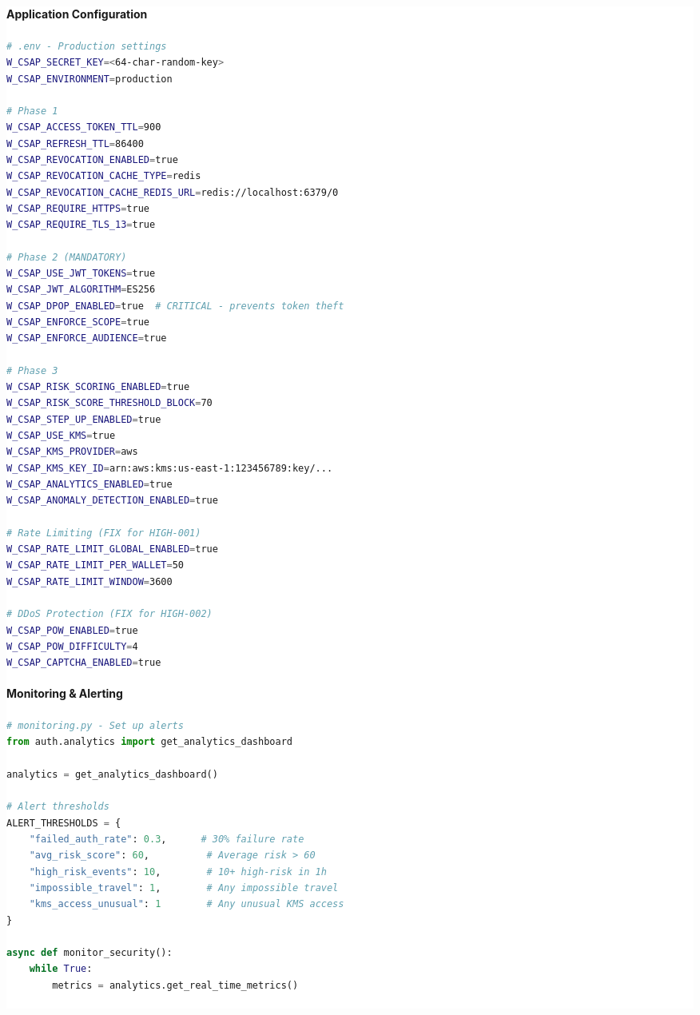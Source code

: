 #### Application Configuration

```bash
# .env - Production settings
W_CSAP_SECRET_KEY=<64-char-random-key>
W_CSAP_ENVIRONMENT=production

# Phase 1
W_CSAP_ACCESS_TOKEN_TTL=900
W_CSAP_REFRESH_TTL=86400
W_CSAP_REVOCATION_ENABLED=true
W_CSAP_REVOCATION_CACHE_TYPE=redis
W_CSAP_REVOCATION_CACHE_REDIS_URL=redis://localhost:6379/0
W_CSAP_REQUIRE_HTTPS=true
W_CSAP_REQUIRE_TLS_13=true

# Phase 2 (MANDATORY)
W_CSAP_USE_JWT_TOKENS=true
W_CSAP_JWT_ALGORITHM=ES256
W_CSAP_DPOP_ENABLED=true  # CRITICAL - prevents token theft
W_CSAP_ENFORCE_SCOPE=true
W_CSAP_ENFORCE_AUDIENCE=true

# Phase 3
W_CSAP_RISK_SCORING_ENABLED=true
W_CSAP_RISK_SCORE_THRESHOLD_BLOCK=70
W_CSAP_STEP_UP_ENABLED=true
W_CSAP_USE_KMS=true
W_CSAP_KMS_PROVIDER=aws
W_CSAP_KMS_KEY_ID=arn:aws:kms:us-east-1:123456789:key/...
W_CSAP_ANALYTICS_ENABLED=true
W_CSAP_ANOMALY_DETECTION_ENABLED=true

# Rate Limiting (FIX for HIGH-001)
W_CSAP_RATE_LIMIT_GLOBAL_ENABLED=true
W_CSAP_RATE_LIMIT_PER_WALLET=50
W_CSAP_RATE_LIMIT_WINDOW=3600

# DDoS Protection (FIX for HIGH-002)
W_CSAP_POW_ENABLED=true
W_CSAP_POW_DIFFICULTY=4
W_CSAP_CAPTCHA_ENABLED=true
```

#### Monitoring & Alerting

```python
# monitoring.py - Set up alerts
from auth.analytics import get_analytics_dashboard

analytics = get_analytics_dashboard()

# Alert thresholds
ALERT_THRESHOLDS = {
    "failed_auth_rate": 0.3,      # 30% failure rate
    "avg_risk_score": 60,          # Average risk > 60
    "high_risk_events": 10,        # 10+ high-risk in 1h
    "impossible_travel": 1,        # Any impossible travel
    "kms_access_unusual": 1        # Any unusual KMS access
}

async def monitor_security():
    while True:
        metrics = analytics.get_real_time_metrics()
        
```